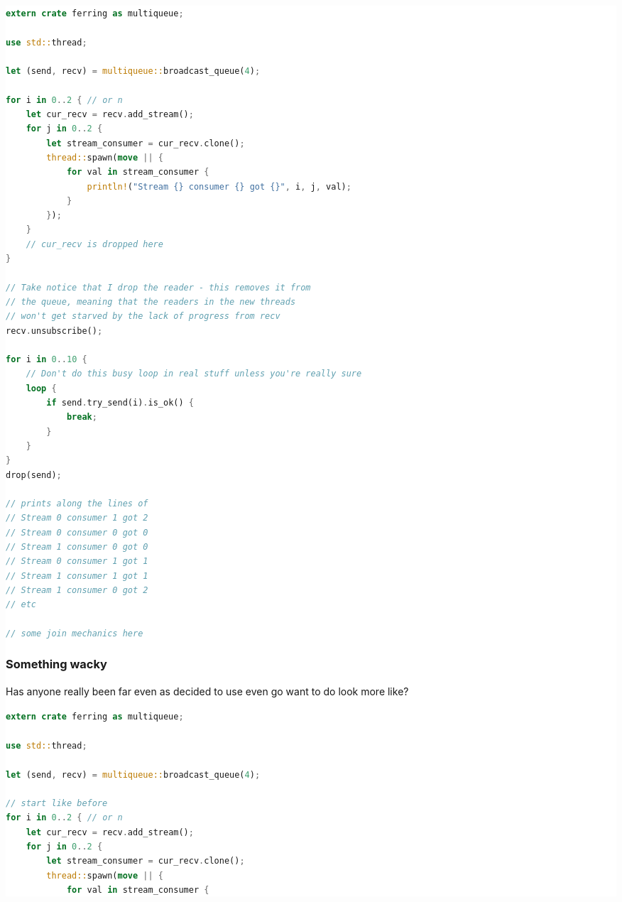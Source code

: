 ```rust
extern crate ferring as multiqueue;

use std::thread;

let (send, recv) = multiqueue::broadcast_queue(4);

for i in 0..2 { // or n
    let cur_recv = recv.add_stream();
    for j in 0..2 {
        let stream_consumer = cur_recv.clone();
        thread::spawn(move || {
            for val in stream_consumer {
                println!("Stream {} consumer {} got {}", i, j, val);
            }
        });
    }
    // cur_recv is dropped here
}

// Take notice that I drop the reader - this removes it from
// the queue, meaning that the readers in the new threads
// won't get starved by the lack of progress from recv
recv.unsubscribe();

for i in 0..10 {
    // Don't do this busy loop in real stuff unless you're really sure
    loop {
        if send.try_send(i).is_ok() {
            break;
        }
    }
}
drop(send);

// prints along the lines of
// Stream 0 consumer 1 got 2
// Stream 0 consumer 0 got 0
// Stream 1 consumer 0 got 0
// Stream 0 consumer 1 got 1
// Stream 1 consumer 1 got 1
// Stream 1 consumer 0 got 2
// etc

// some join mechanics here
```

### Something wacky

Has anyone really been far even as decided to use even go want to do look more like?

```rust
extern crate ferring as multiqueue;

use std::thread;

let (send, recv) = multiqueue::broadcast_queue(4);

// start like before
for i in 0..2 { // or n
    let cur_recv = recv.add_stream();
    for j in 0..2 {
        let stream_consumer = cur_recv.clone();
        thread::spawn(move || {
            for val in stream_consumer {
```